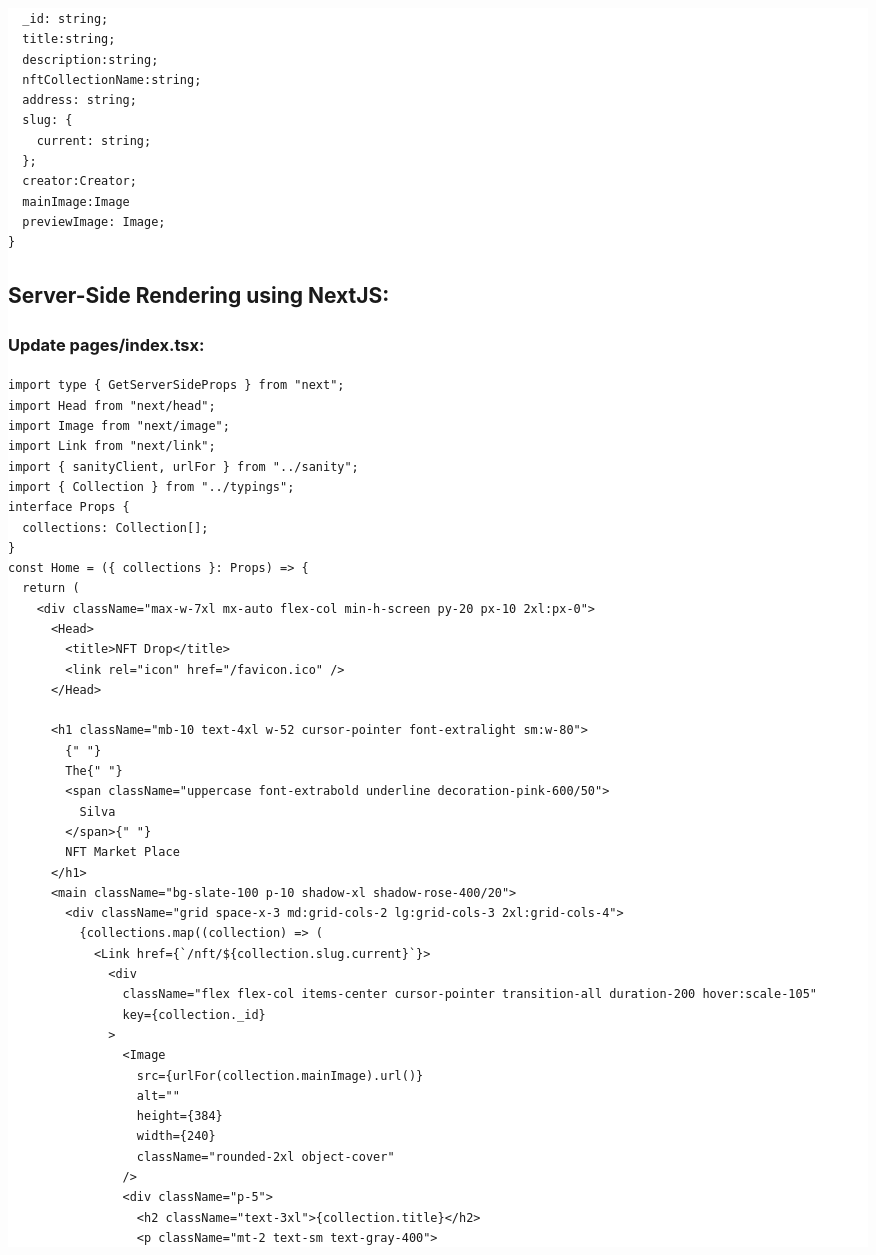 ```
  _id: string;
  title:string;
  description:string;
  nftCollectionName:string;
  address: string;
  slug: {
    current: string;
  };
  creator:Creator;
  mainImage:Image
  previewImage: Image;
}
```

## Server-Side Rendering using NextJS:

### Update pages/index.tsx:

```
import type { GetServerSideProps } from "next";
import Head from "next/head";
import Image from "next/image";
import Link from "next/link";
import { sanityClient, urlFor } from "../sanity";
import { Collection } from "../typings";
interface Props {
  collections: Collection[];
}
const Home = ({ collections }: Props) => {
  return (
    <div className="max-w-7xl mx-auto flex-col min-h-screen py-20 px-10 2xl:px-0">
      <Head>
        <title>NFT Drop</title>
        <link rel="icon" href="/favicon.ico" />
      </Head>

      <h1 className="mb-10 text-4xl w-52 cursor-pointer font-extralight sm:w-80">
        {" "}
        The{" "}
        <span className="uppercase font-extrabold underline decoration-pink-600/50">
          Silva
        </span>{" "}
        NFT Market Place
      </h1>
      <main className="bg-slate-100 p-10 shadow-xl shadow-rose-400/20">
        <div className="grid space-x-3 md:grid-cols-2 lg:grid-cols-3 2xl:grid-cols-4">
          {collections.map((collection) => (
            <Link href={`/nft/${collection.slug.current}`}>
              <div
                className="flex flex-col items-center cursor-pointer transition-all duration-200 hover:scale-105"
                key={collection._id}
              >
                <Image
                  src={urlFor(collection.mainImage).url()}
                  alt=""
                  height={384}
                  width={240}
                  className="rounded-2xl object-cover"
                />
                <div className="p-5">
                  <h2 className="text-3xl">{collection.title}</h2>
                  <p className="mt-2 text-sm text-gray-400">
```